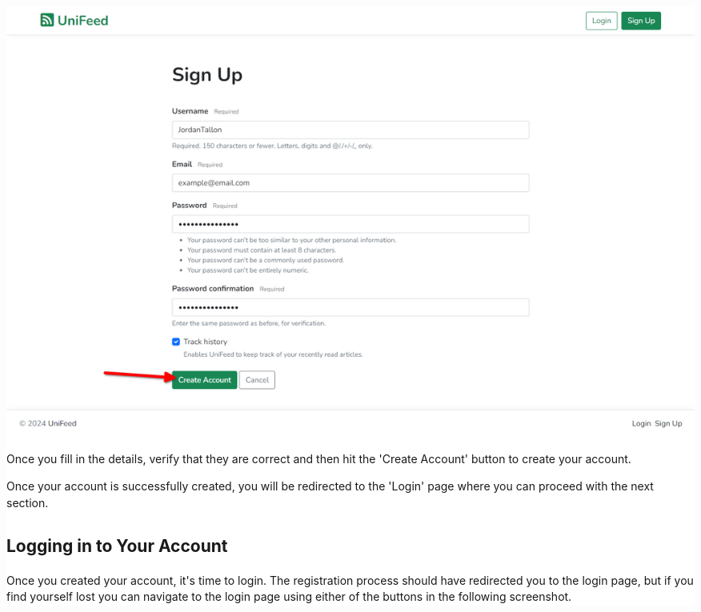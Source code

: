 ![sign_up_form_complete](attachments/sign_up_form_complete.png)

Once you fill in the details, verify that they are correct and then hit the 'Create Account' button to create your account.

Once your account is successfully created, you will be redirected to the 'Login' page where you can proceed with the next section.

## Logging in to Your Account

Once you created your account, it's time to login. The registration process should have redirected you to the login page, but if you find yourself lost you can navigate to the login page using either of the buttons in the following screenshot.
